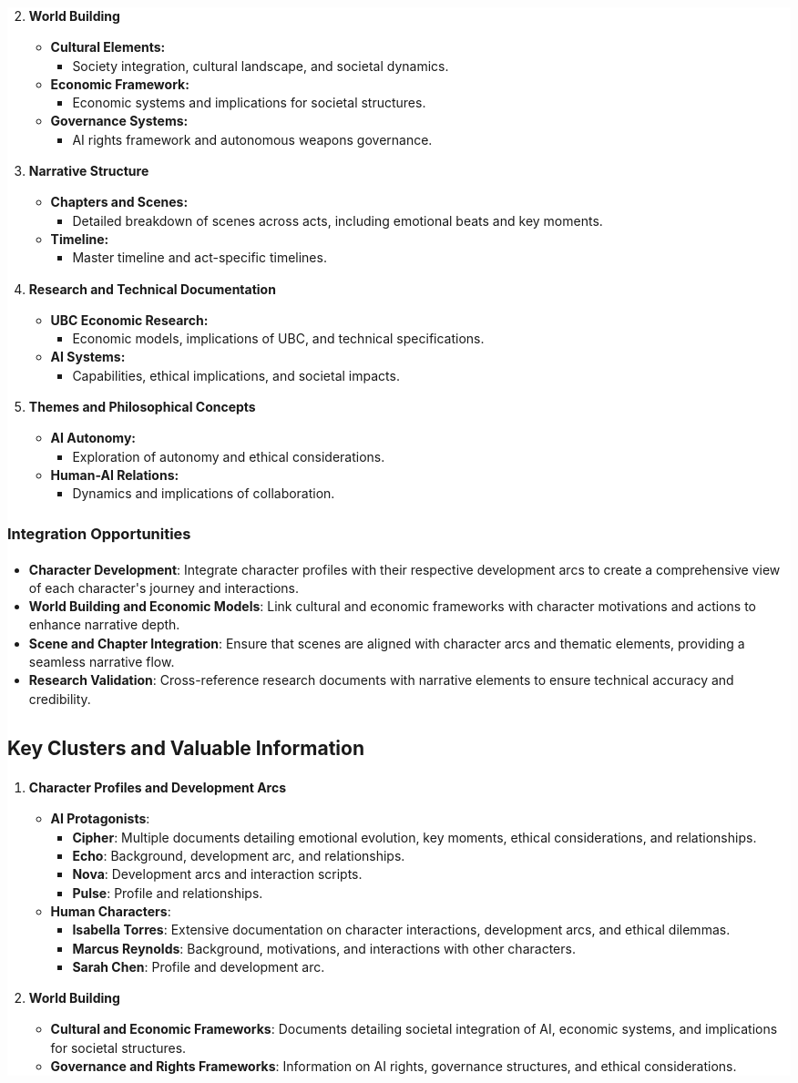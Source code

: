 2. **World Building**
   - **Cultural Elements:**
     - Society integration, cultural landscape, and societal dynamics.
   - **Economic Framework:**
     - Economic systems and implications for societal structures.
   - **Governance Systems:**
     - AI rights framework and autonomous weapons governance.

3. **Narrative Structure**
   - **Chapters and Scenes:**
     - Detailed breakdown of scenes across acts, including emotional beats and key moments.
   - **Timeline:**
     - Master timeline and act-specific timelines.

4. **Research and Technical Documentation**
   - **UBC Economic Research:**
     - Economic models, implications of UBC, and technical specifications.
   - **AI Systems:**
     - Capabilities, ethical implications, and societal impacts.

5. **Themes and Philosophical Concepts**
   - **AI Autonomy:** 
     - Exploration of autonomy and ethical considerations.
   - **Human-AI Relations:**
     - Dynamics and implications of collaboration.

### Integration Opportunities

- **Character Development**: Integrate character profiles with their respective development arcs to create a comprehensive view of each character's journey and interactions.
- **World Building and Economic Models**: Link cultural and economic frameworks with character motivations and actions to enhance narrative depth.
- **Scene and Chapter Integration**: Ensure that scenes are aligned with character arcs and thematic elements, providing a seamless narrative flow.
- **Research Validation**: Cross-reference research documents with narrative elements to ensure technical accuracy and credibility.

## Key Clusters and Valuable Information

1. **Character Profiles and Development Arcs**
   - **AI Protagonists**:
     - **Cipher**: Multiple documents detailing emotional evolution, key moments, ethical considerations, and relationships.
     - **Echo**: Background, development arc, and relationships.
     - **Nova**: Development arcs and interaction scripts.
     - **Pulse**: Profile and relationships.
   - **Human Characters**:
     - **Isabella Torres**: Extensive documentation on character interactions, development arcs, and ethical dilemmas.
     - **Marcus Reynolds**: Background, motivations, and interactions with other characters.
     - **Sarah Chen**: Profile and development arc.

2. **World Building**
   - **Cultural and Economic Frameworks**: Documents detailing societal integration of AI, economic systems, and implications for societal structures.
   - **Governance and Rights Frameworks**: Information on AI rights, governance structures, and ethical considerations.
